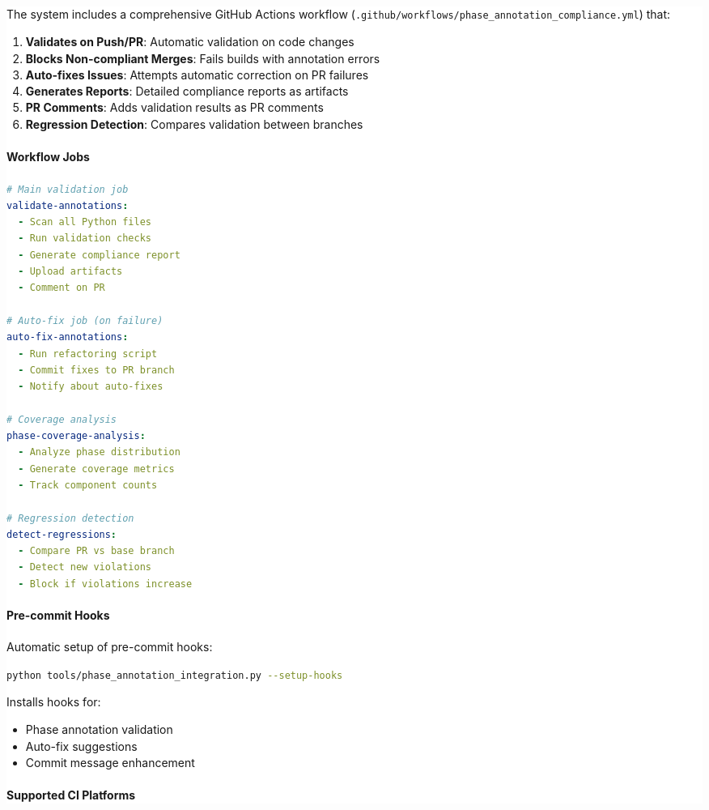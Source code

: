 The system includes a comprehensive GitHub Actions workflow (`.github/workflows/phase_annotation_compliance.yml`) that:

1. **Validates on Push/PR**: Automatic validation on code changes
2. **Blocks Non-compliant Merges**: Fails builds with annotation errors
3. **Auto-fixes Issues**: Attempts automatic correction on PR failures
4. **Generates Reports**: Detailed compliance reports as artifacts
5. **PR Comments**: Adds validation results as PR comments
6. **Regression Detection**: Compares validation between branches

#### Workflow Jobs

```yaml
# Main validation job
validate-annotations:
  - Scan all Python files
  - Run validation checks
  - Generate compliance report
  - Upload artifacts
  - Comment on PR

# Auto-fix job (on failure)
auto-fix-annotations:
  - Run refactoring script
  - Commit fixes to PR branch
  - Notify about auto-fixes

# Coverage analysis
phase-coverage-analysis:
  - Analyze phase distribution
  - Generate coverage metrics
  - Track component counts

# Regression detection  
detect-regressions:
  - Compare PR vs base branch
  - Detect new violations
  - Block if violations increase
```

#### Pre-commit Hooks

Automatic setup of pre-commit hooks:

```bash
python tools/phase_annotation_integration.py --setup-hooks
```

Installs hooks for:
- Phase annotation validation
- Auto-fix suggestions
- Commit message enhancement

#### Supported CI Platforms
